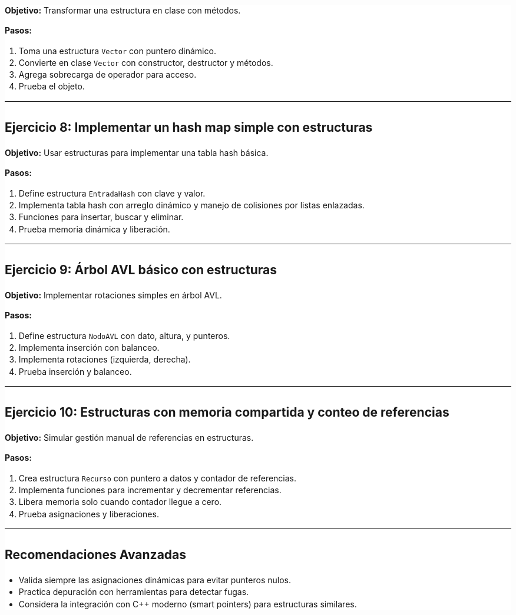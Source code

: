 **Objetivo:** Transformar una estructura en clase con métodos.

**Pasos:**
1. Toma una estructura `Vector` con puntero dinámico.
2. Convierte en clase `Vector` con constructor, destructor y métodos.
3. Agrega sobrecarga de operador para acceso.
4. Prueba el objeto.

---

## Ejercicio 8: Implementar un hash map simple con estructuras

**Objetivo:** Usar estructuras para implementar una tabla hash básica.

**Pasos:**
1. Define estructura `EntradaHash` con clave y valor.
2. Implementa tabla hash con arreglo dinámico y manejo de colisiones por listas enlazadas.
3. Funciones para insertar, buscar y eliminar.
4. Prueba memoria dinámica y liberación.

---

## Ejercicio 9: Árbol AVL básico con estructuras

**Objetivo:** Implementar rotaciones simples en árbol AVL.

**Pasos:**
1. Define estructura `NodoAVL` con dato, altura, y punteros.
2. Implementa inserción con balanceo.
3. Implementa rotaciones (izquierda, derecha).
4. Prueba inserción y balanceo.

---

## Ejercicio 10: Estructuras con memoria compartida y conteo de referencias

**Objetivo:** Simular gestión manual de referencias en estructuras.

**Pasos:**
1. Crea estructura `Recurso` con puntero a datos y contador de referencias.
2. Implementa funciones para incrementar y decrementar referencias.
3. Libera memoria solo cuando contador llegue a cero.
4. Prueba asignaciones y liberaciones.

---

## Recomendaciones Avanzadas

- Valida siempre las asignaciones dinámicas para evitar punteros nulos.
- Practica depuración con herramientas para detectar fugas.
- Considera la integración con C++ moderno (smart pointers) para estructuras similares.

